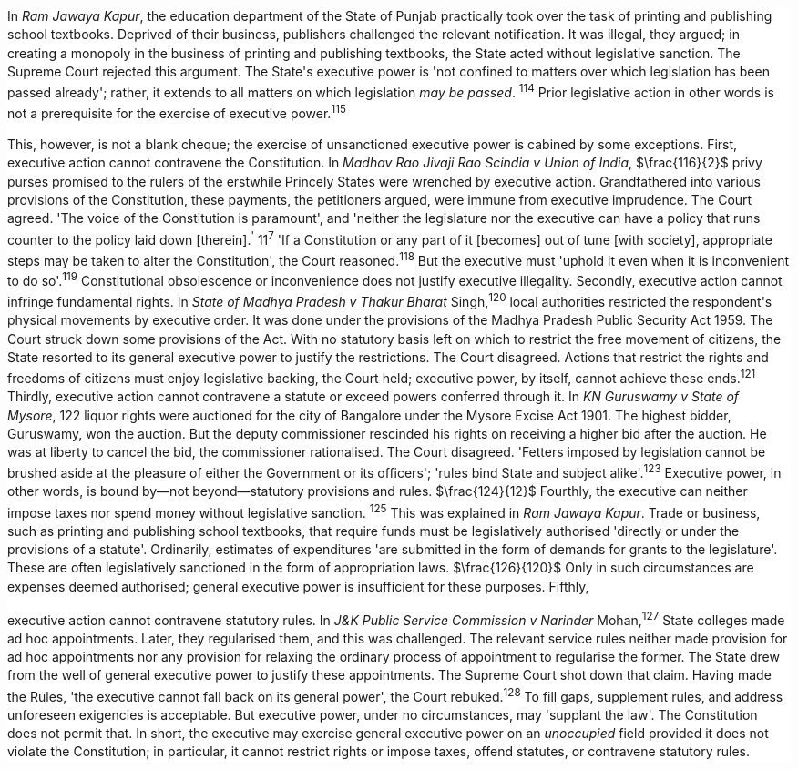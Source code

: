 In *Ram Jawaya Kapur*, the education department of the State of Punjab practically took over the task of printing and publishing school textbooks. Deprived of their business, publishers challenged the relevant notification. It was illegal, they argued; in creating a monopoly in the business of printing and publishing textbooks, the State acted without legislative sanction. The Supreme Court rejected this argument. The State's executive power is 'not confined to matters over which legislation has been passed already'; rather, it extends to all matters on which legislation *may be passed*. <sup>114</sup> Prior legislative action in other words is not a prerequisite for the exercise of executive power.<sup>115</sup>

This, however, is not a blank cheque; the exercise of unsanctioned executive power is cabined by some exceptions. First, executive action cannot contravene the Constitution. In *Madhav Rao Jivaji Rao Scindia v Union of India*,  $\frac{116}{2}$  privy purses promised to the rulers of the erstwhile Princely States were wrenched by executive action. Grandfathered into various provisions of the Constitution, these payments, the petitioners argued, were immune from executive imprudence. The Court agreed. 'The voice of the Constitution is paramount', and 'neither the legislature nor the executive can have a policy that runs counter to the policy laid down [therein].<sup>'</sup> 11<sup>7</sup> 'If a Constitution or any part of it [becomes] out of tune [with society], appropriate steps may be taken to alter the Constitution', the Court reasoned.<sup>118</sup> But the executive must 'uphold it even when it is inconvenient to do so'.<sup>119</sup> Constitutional obsolescence or inconvenience does not justify executive illegality. Secondly, executive action cannot infringe fundamental rights. In *State of Madhya Pradesh v Thakur Bharat* Singh,<sup>120</sup> local authorities restricted the respondent's physical movements by executive order. It was done under the provisions of the Madhya Pradesh Public Security Act 1959. The Court struck down some provisions of the Act. With no statutory basis left on which to restrict the free movement of citizens, the State resorted to its general executive power to justify the restrictions. The Court disagreed. Actions that restrict the rights and freedoms of citizens must enjoy legislative backing, the Court held; executive power, by itself, cannot achieve these ends.<sup>121</sup> Thirdly, executive action cannot contravene a statute or exceed powers conferred through it. In *KN Guruswamy v State of Mysore*, 122 liquor rights were auctioned for the city of Bangalore under the Mysore Excise Act 1901. The highest bidder, Guruswamy, won the auction. But the deputy commissioner rescinded his rights on receiving a higher bid after the auction. He was at liberty to cancel the bid, the commissioner rationalised. The Court disagreed. 'Fetters imposed by legislation cannot be brushed aside at the pleasure of either the Government or its officers'; 'rules bind State and subject alike'.<sup>123</sup> Executive power, in other words, is bound by—not beyond—statutory provisions and rules. $\frac{124}{12}$  Fourthly, the executive can neither impose taxes nor spend money without legislative sanction. <sup>125</sup> This was explained in *Ram Jawaya Kapur*. Trade or business, such as printing and publishing school textbooks, that require funds must be legislatively authorised 'directly or under the provisions of a statute'. Ordinarily, estimates of expenditures 'are submitted in the form of demands for grants to the legislature'. These are often legislatively sanctioned in the form of appropriation laws. $\frac{126}{120}$  Only in such circumstances are expenses deemed authorised; general executive power is insufficient for these purposes. Fifthly,

executive action cannot contravene statutory rules. In *J&K Public Service Commission v Narinder* Mohan,<sup>127</sup> State colleges made ad hoc appointments. Later, they regularised them, and this was challenged. The relevant service rules neither made provision for ad hoc appointments nor any provision for relaxing the ordinary process of appointment to regularise the former. The State drew from the well of general executive power to justify these appointments. The Supreme Court shot down that claim. Having made the Rules, 'the executive cannot fall back on its general power', the Court rebuked.<sup>128</sup> To fill gaps, supplement rules, and address unforeseen exigencies is acceptable. But executive power, under no circumstances, may 'supplant the law'. The Constitution does not permit that. In short, the executive may exercise general executive power on an *unoccupied* field provided it does not violate the Constitution; in particular, it cannot restrict rights or impose taxes, offend statutes, or contravene statutory rules.
